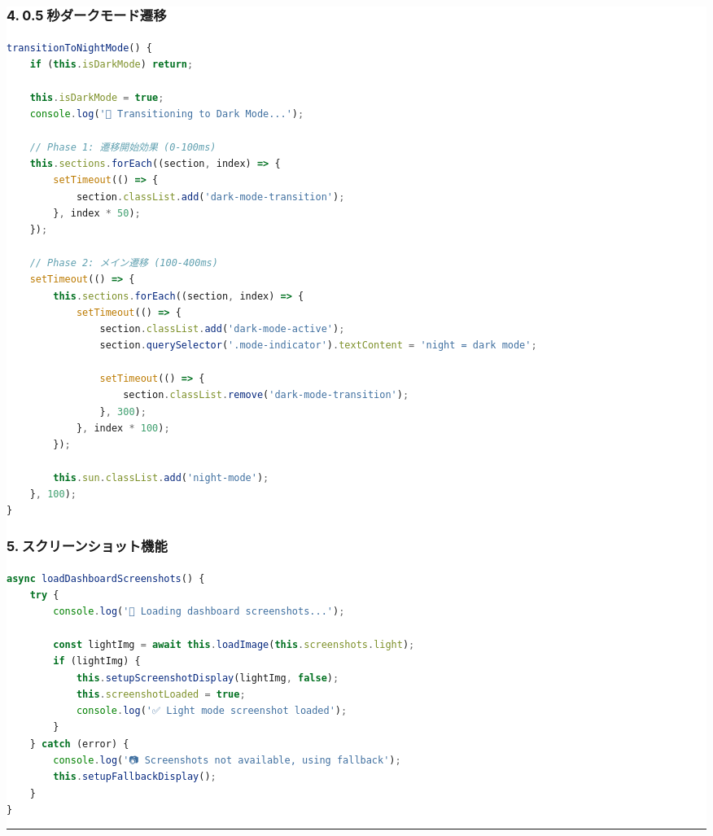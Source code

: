 ### 4. 0.5 秒ダークモード遷移

```javascript
transitionToNightMode() {
    if (this.isDarkMode) return;

    this.isDarkMode = true;
    console.log('🌙 Transitioning to Dark Mode...');

    // Phase 1: 遷移開始効果 (0-100ms)
    this.sections.forEach((section, index) => {
        setTimeout(() => {
            section.classList.add('dark-mode-transition');
        }, index * 50);
    });

    // Phase 2: メイン遷移 (100-400ms)
    setTimeout(() => {
        this.sections.forEach((section, index) => {
            setTimeout(() => {
                section.classList.add('dark-mode-active');
                section.querySelector('.mode-indicator').textContent = 'night = dark mode';

                setTimeout(() => {
                    section.classList.remove('dark-mode-transition');
                }, 300);
            }, index * 100);
        });

        this.sun.classList.add('night-mode');
    }, 100);
}
```

### 5. スクリーンショット機能

```javascript
async loadDashboardScreenshots() {
    try {
        console.log('📸 Loading dashboard screenshots...');

        const lightImg = await this.loadImage(this.screenshots.light);
        if (lightImg) {
            this.setupScreenshotDisplay(lightImg, false);
            this.screenshotLoaded = true;
            console.log('✅ Light mode screenshot loaded');
        }
    } catch (error) {
        console.log('📷 Screenshots not available, using fallback');
        this.setupFallbackDisplay();
    }
}
```

---